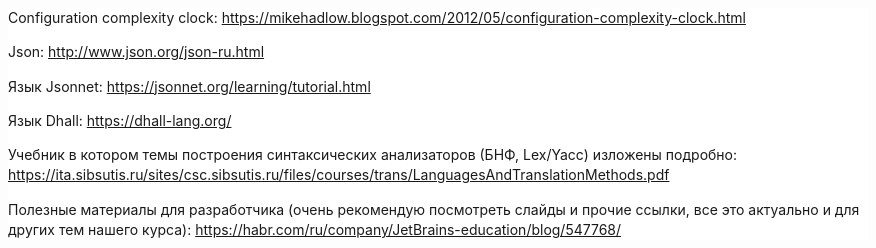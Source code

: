 Configuration complexity clock: https://mikehadlow.blogspot.com/2012/05/configuration-complexity-clock.html

Json: http://www.json.org/json-ru.html

Язык Jsonnet: https://jsonnet.org/learning/tutorial.html

Язык Dhall: https://dhall-lang.org/

Учебник в котором темы построения синтаксических анализаторов (БНФ, Lex/Yacc) изложены подробно: https://ita.sibsutis.ru/sites/csc.sibsutis.ru/files/courses/trans/LanguagesAndTranslationMethods.pdf

Полезные материалы для разработчика (очень рекомендую посмотреть слайды и прочие ссылки, все это актуально и для других тем нашего курса): https://habr.com/ru/company/JetBrains-education/blog/547768/
